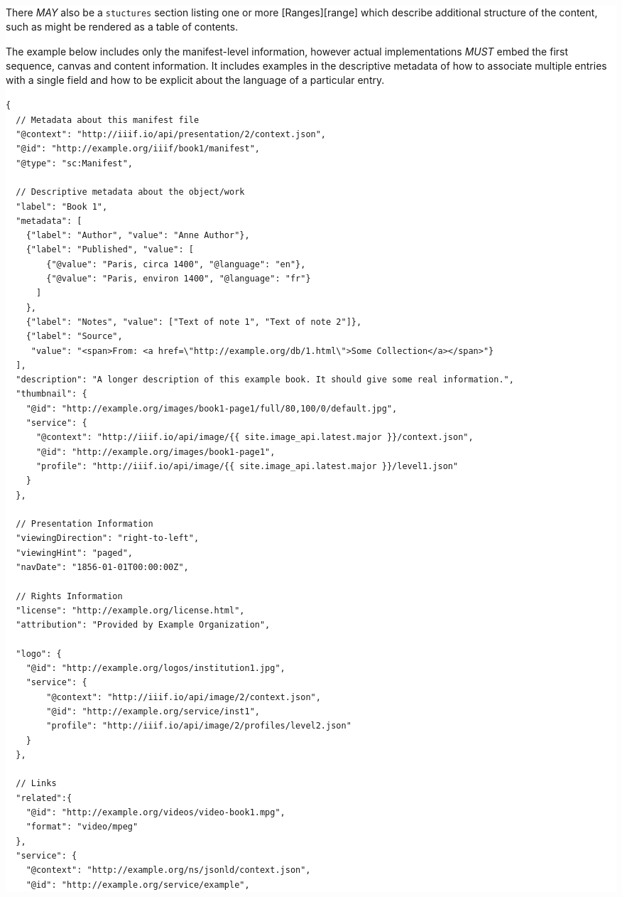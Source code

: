 There _MAY_ also be a `stuctures` section listing one or more [Ranges][range] which describe additional structure of the content, such as might be rendered as a table of contents.

The example below includes only the manifest-level information, however actual implementations _MUST_ embed the first sequence, canvas and content information. It includes examples in the descriptive metadata of how to associate multiple entries with a single field and how to be explicit about the language of a particular entry.

``` json-doc
{
  // Metadata about this manifest file
  "@context": "http://iiif.io/api/presentation/2/context.json",
  "@id": "http://example.org/iiif/book1/manifest",
  "@type": "sc:Manifest",

  // Descriptive metadata about the object/work
  "label": "Book 1",
  "metadata": [
    {"label": "Author", "value": "Anne Author"},
    {"label": "Published", "value": [
        {"@value": "Paris, circa 1400", "@language": "en"},
        {"@value": "Paris, environ 1400", "@language": "fr"}
      ]
    },
    {"label": "Notes", "value": ["Text of note 1", "Text of note 2"]},
    {"label": "Source",
     "value": "<span>From: <a href=\"http://example.org/db/1.html\">Some Collection</a></span>"}
  ],
  "description": "A longer description of this example book. It should give some real information.",
  "thumbnail": {
    "@id": "http://example.org/images/book1-page1/full/80,100/0/default.jpg",
    "service": {
      "@context": "http://iiif.io/api/image/{{ site.image_api.latest.major }}/context.json",
      "@id": "http://example.org/images/book1-page1",
      "profile": "http://iiif.io/api/image/{{ site.image_api.latest.major }}/level1.json"
    }
  },

  // Presentation Information
  "viewingDirection": "right-to-left",
  "viewingHint": "paged",
  "navDate": "1856-01-01T00:00:00Z",

  // Rights Information
  "license": "http://example.org/license.html",
  "attribution": "Provided by Example Organization",

  "logo": {
    "@id": "http://example.org/logos/institution1.jpg",
    "service": {
        "@context": "http://iiif.io/api/image/2/context.json",
        "@id": "http://example.org/service/inst1",
        "profile": "http://iiif.io/api/image/2/profiles/level2.json"
    }
  },

  // Links
  "related":{
    "@id": "http://example.org/videos/video-book1.mpg",
    "format": "video/mpeg"
  },
  "service": {
    "@context": "http://example.org/ns/jsonld/context.json",
    "@id": "http://example.org/service/example",
```
